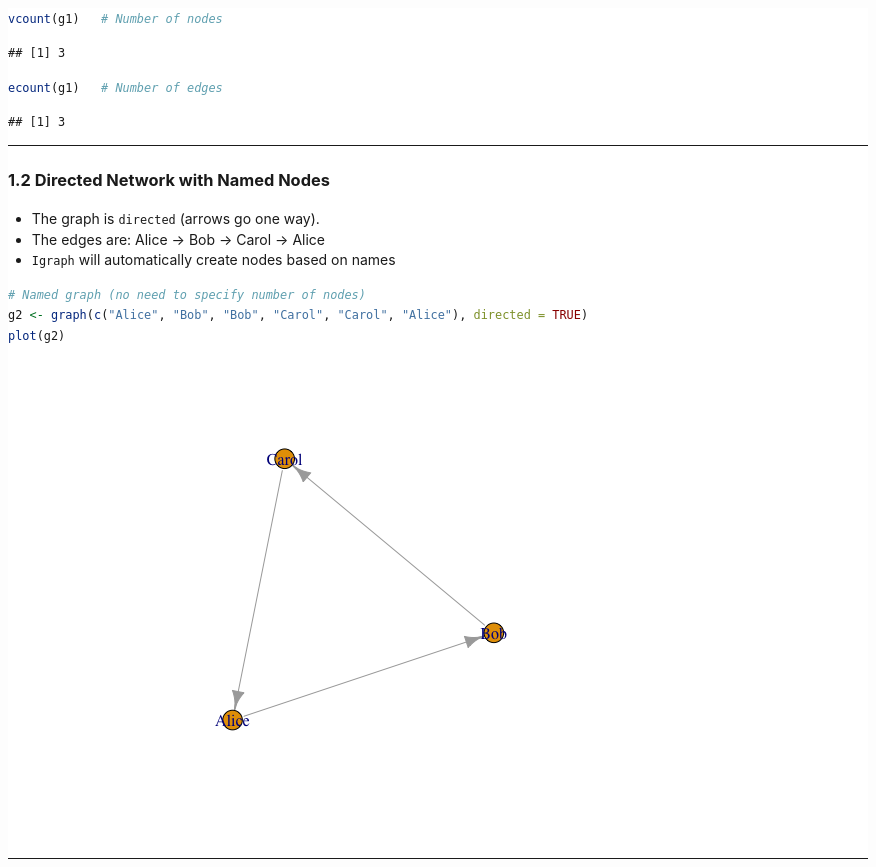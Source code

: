 ``` r
vcount(g1)   # Number of nodes
```

    ## [1] 3

``` r
ecount(g1)   # Number of edges
```

    ## [1] 3

------------------------------------------------------------------------

### 1.2 Directed Network with Named Nodes

- The graph is `directed` (arrows go one way).
- The edges are: Alice → Bob → Carol → Alice
- `Igraph` will automatically create nodes based on names

``` r
# Named graph (no need to specify number of nodes)
g2 <- graph(c("Alice", "Bob", "Bob", "Carol", "Carol", "Alice"), directed = TRUE)
plot(g2)
```

![](bigdata_Lecture11_files/figure-gfm/unnamed-chunk-4-1.png)

------------------------------------------------------------------------
